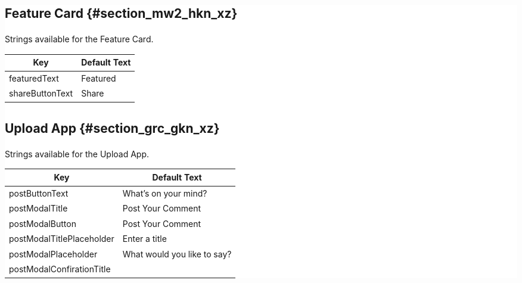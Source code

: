## Feature Card {#section_mw2_hkn_xz}

Strings available for the Feature Card.

<table id="table_ndg_pnl_wz"> 
 <tgroup cols="2"> 
  <colspec colnum="1" colname="col1" /> 
  <colspec colnum="2" colname="col2" /> 
  <thead> 
   <tr> 
    <th class="entry"> Key </th> 
    <th class="entry"> Default Text </th> 
   </tr> 
  </thead> 
  <tbody> 
   <tr> 
    <td> featuredText </td> 
    <td> Featured </td> 
   </tr> 
   <tr> 
    <td> shareButtonText </td> 
    <td> Share </td> 
   </tr> 
  </tbody> 
 </tgroup> 
</table>

## Upload App {#section_grc_gkn_xz}

Strings available for the Upload App.

<table id="table_odg_pnl_wz"> 
 <tgroup cols="2"> 
  <colspec colnum="1" colname="col1" /> 
  <colspec colnum="2" colname="col2" /> 
  <thead> 
   <tr> 
    <th class="entry"> Key </th> 
    <th class="entry"> Default Text </th> 
   </tr> 
  </thead> 
  <tbody> 
   <tr> 
    <td> postButtonText </td> 
    <td> What’s on your mind? </td> 
   </tr> 
   <tr> 
    <td> postModalTitle </td> 
    <td> Post Your Comment </td> 
   </tr> 
   <tr> 
    <td> postModalButton </td> 
    <td> Post Your Comment </td> 
   </tr> 
   <tr> 
    <td> postModalTitlePlaceholder </td> 
    <td> Enter a title </td> 
   </tr> 
   <tr> 
    <td> postModalPlaceholder </td> 
    <td> What would you like to say? </td> 
   </tr> 
   <tr> 
    <td> postModalConfirationTitle </td> 